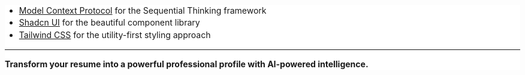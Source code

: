 - [Model Context Protocol](https://github.com/modelcontextprotocol/servers) for the Sequential Thinking framework
- [Shadcn UI](https://ui.shadcn.com/) for the beautiful component library
- [Tailwind CSS](https://tailwindcss.com/) for the utility-first styling approach

---

**Transform your resume into a powerful professional profile with AI-powered intelligence.**
